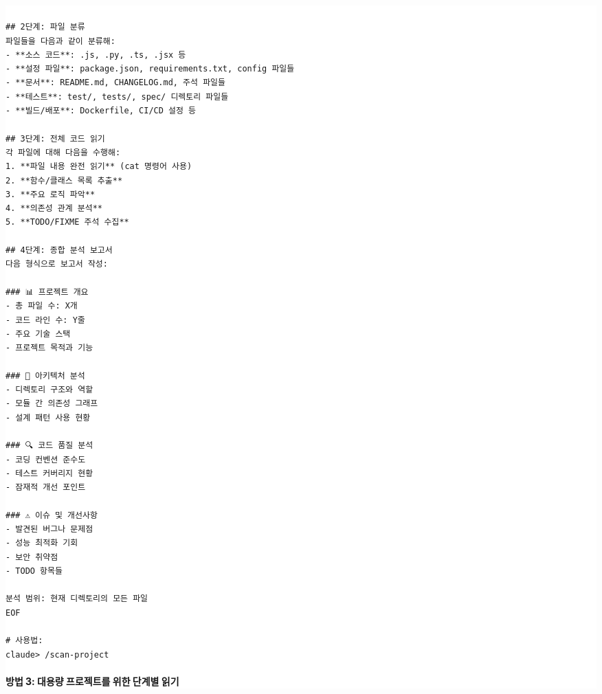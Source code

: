 ```

## 2단계: 파일 분류
파일들을 다음과 같이 분류해:
- **소스 코드**: .js, .py, .ts, .jsx 등
- **설정 파일**: package.json, requirements.txt, config 파일들
- **문서**: README.md, CHANGELOG.md, 주석 파일들  
- **테스트**: test/, tests/, spec/ 디렉토리 파일들
- **빌드/배포**: Dockerfile, CI/CD 설정 등

## 3단계: 전체 코드 읽기
각 파일에 대해 다음을 수행해:
1. **파일 내용 완전 읽기** (cat 명령어 사용)
2. **함수/클래스 목록 추출**
3. **주요 로직 파악**
4. **의존성 관계 분석**
5. **TODO/FIXME 주석 수집**

## 4단계: 종합 분석 보고서
다음 형식으로 보고서 작성:

### 📊 프로젝트 개요
- 총 파일 수: X개
- 코드 라인 수: Y줄  
- 주요 기술 스택
- 프로젝트 목적과 기능

### 📁 아키텍처 분석
- 디렉토리 구조와 역할
- 모듈 간 의존성 그래프
- 설계 패턴 사용 현황

### 🔍 코드 품질 분석
- 코딩 컨벤션 준수도
- 테스트 커버리지 현황
- 잠재적 개선 포인트

### ⚠️ 이슈 및 개선사항
- 발견된 버그나 문제점
- 성능 최적화 기회
- 보안 취약점
- TODO 항목들

분석 범위: 현재 디렉토리의 모든 파일
EOF

# 사용법:
claude> /scan-project
```


#### 방법 3: 대용량 프로젝트를 위한 단계별 읽기
